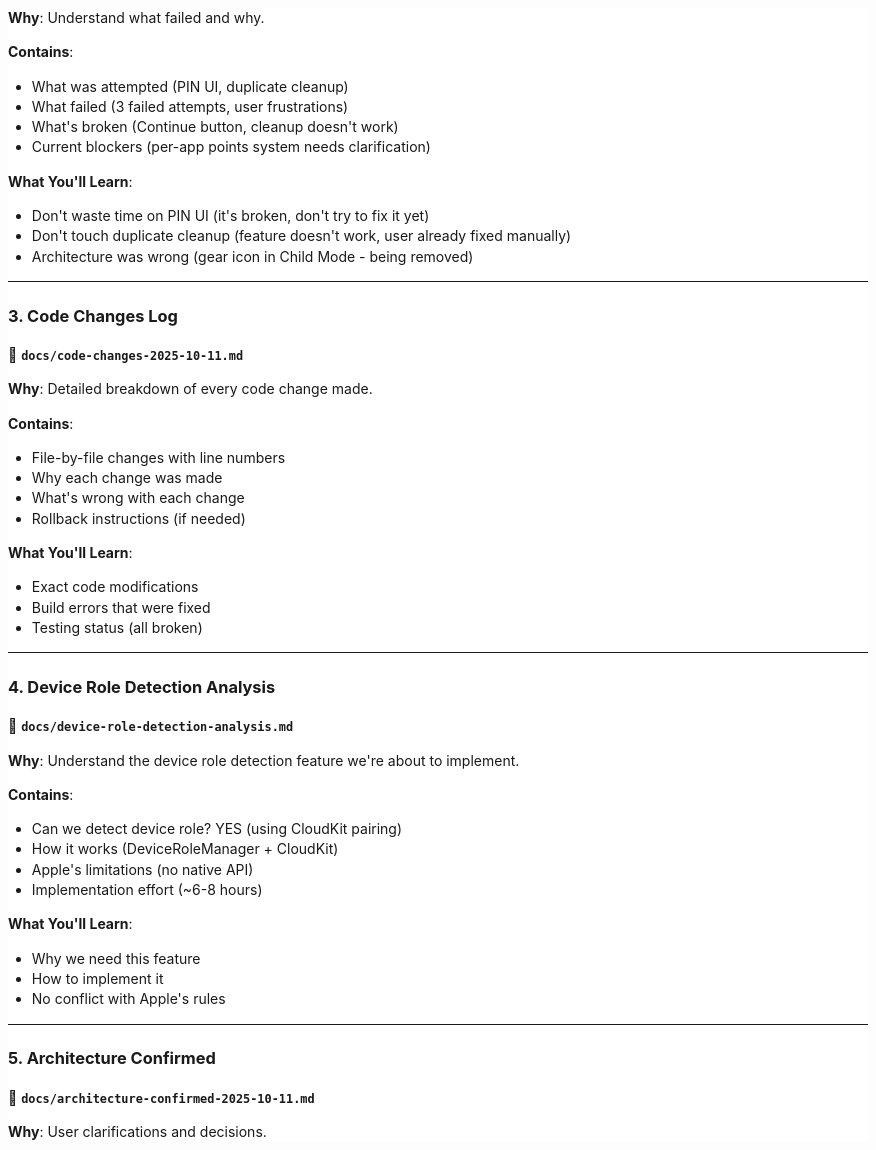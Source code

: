 **Why**: Understand what failed and why.

**Contains**:
- What was attempted (PIN UI, duplicate cleanup)
- What failed (3 failed attempts, user frustrations)
- What's broken (Continue button, cleanup doesn't work)
- Current blockers (per-app points system needs clarification)

**What You'll Learn**:
- Don't waste time on PIN UI (it's broken, don't try to fix it yet)
- Don't touch duplicate cleanup (feature doesn't work, user already fixed manually)
- Architecture was wrong (gear icon in Child Mode - being removed)

---

### 3. **Code Changes Log**
📄 **`docs/code-changes-2025-10-11.md`**

**Why**: Detailed breakdown of every code change made.

**Contains**:
- File-by-file changes with line numbers
- Why each change was made
- What's wrong with each change
- Rollback instructions (if needed)

**What You'll Learn**:
- Exact code modifications
- Build errors that were fixed
- Testing status (all broken)

---

### 4. **Device Role Detection Analysis**
📄 **`docs/device-role-detection-analysis.md`**

**Why**: Understand the device role detection feature we're about to implement.

**Contains**:
- Can we detect device role? YES (using CloudKit pairing)
- How it works (DeviceRoleManager + CloudKit)
- Apple's limitations (no native API)
- Implementation effort (~6-8 hours)

**What You'll Learn**:
- Why we need this feature
- How to implement it
- No conflict with Apple's rules

---

### 5. **Architecture Confirmed**
📄 **`docs/architecture-confirmed-2025-10-11.md`**

**Why**: User clarifications and decisions.
